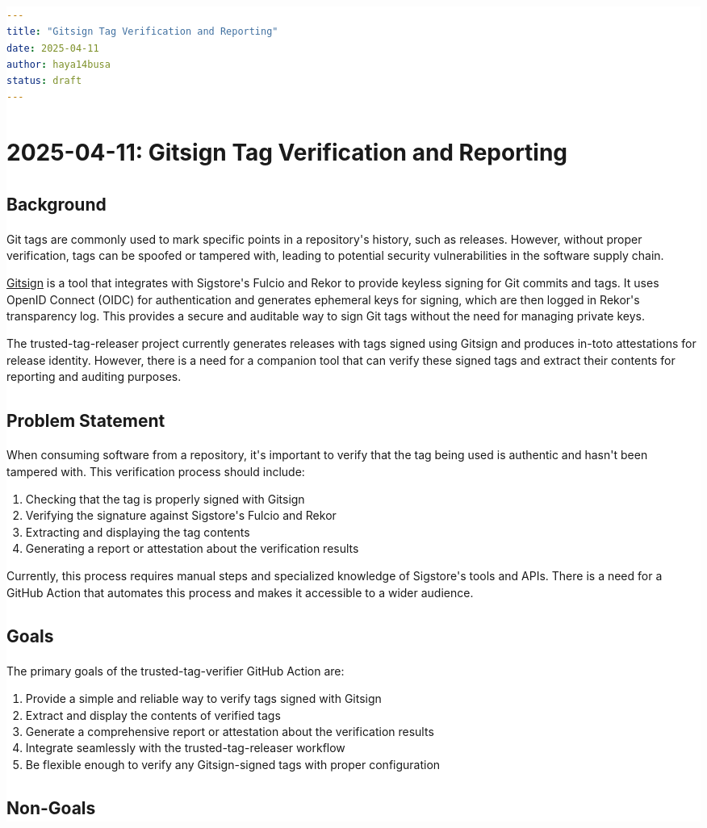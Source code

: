 ```yaml
---
title: "Gitsign Tag Verification and Reporting"
date: 2025-04-11
author: haya14busa
status: draft
---
```


# 2025-04-11: Gitsign Tag Verification and Reporting

## Background

Git tags are commonly used to mark specific points in a repository's history, such as releases. However, without proper verification, tags can be spoofed or tampered with, leading to potential security vulnerabilities in the software supply chain.

[Gitsign](https://github.com/sigstore/gitsign) is a tool that integrates with Sigstore's Fulcio and Rekor to provide keyless signing for Git commits and tags. It uses OpenID Connect (OIDC) for authentication and generates ephemeral keys for signing, which are then logged in Rekor's transparency log. This provides a secure and auditable way to sign Git tags without the need for managing private keys.

The trusted-tag-releaser project currently generates releases with tags signed using Gitsign and produces in-toto attestations for release identity. However, there is a need for a companion tool that can verify these signed tags and extract their contents for reporting and auditing purposes.

## Problem Statement

When consuming software from a repository, it's important to verify that the tag being used is authentic and hasn't been tampered with. This verification process should include:

1. Checking that the tag is properly signed with Gitsign
2. Verifying the signature against Sigstore's Fulcio and Rekor
3. Extracting and displaying the tag contents
4. Generating a report or attestation about the verification results

Currently, this process requires manual steps and specialized knowledge of Sigstore's tools and APIs. There is a need for a GitHub Action that automates this process and makes it accessible to a wider audience.

## Goals

The primary goals of the trusted-tag-verifier GitHub Action are:

1. Provide a simple and reliable way to verify tags signed with Gitsign
2. Extract and display the contents of verified tags
3. Generate a comprehensive report or attestation about the verification results
4. Integrate seamlessly with the trusted-tag-releaser workflow
5. Be flexible enough to verify any Gitsign-signed tags with proper configuration

## Non-Goals
